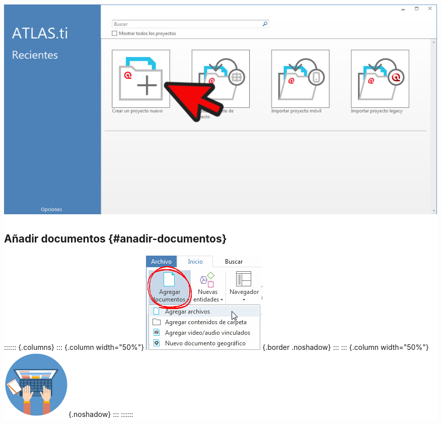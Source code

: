 ![](imagenes-atlas-8/ProyectoNuevo.png)

## Añadir documentos {#anadir-documentos}

:::::: {.columns}
::: {.column width="50%"}
![](imagenes-atlas-8/AgregarDocumentos-8-01.png){.border .noshadow}
:::
::: {.column width="50%"}
![](img/working-03.png){.noshadow}
:::
::::::
